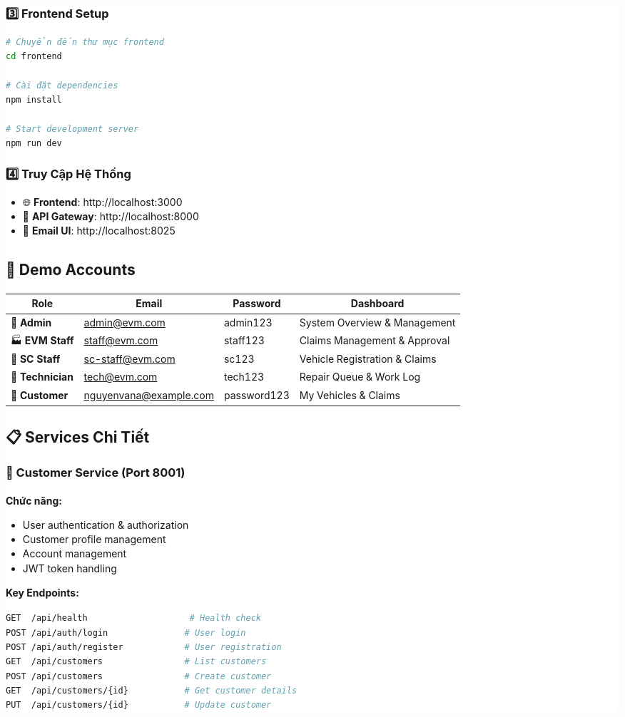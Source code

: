 ### **3️⃣ Frontend Setup**
```bash
# Chuyển đến thư mục frontend
cd frontend

# Cài đặt dependencies
npm install

# Start development server
npm run dev
```

### **4️⃣ Truy Cập Hệ Thống**
- 🌐 **Frontend**: http://localhost:3000
- 🚪 **API Gateway**: http://localhost:8000
- 📧 **Email UI**: http://localhost:8025

## 🔐 **Demo Accounts**

| Role | Email | Password | Dashboard |
|------|-------|----------|-----------|
| 👑 **Admin** | admin@evm.com | admin123 | System Overview & Management |
| 🏭 **EVM Staff** | staff@evm.com | staff123 | Claims Management & Approval |
| 🏢 **SC Staff** | sc-staff@evm.com | sc123 | Vehicle Registration & Claims |
| 🔧 **Technician** | tech@evm.com | tech123 | Repair Queue & Work Log |
| 👤 **Customer** | nguyenvana@example.com | password123 | My Vehicles & Claims |

## 📋 **Services Chi Tiết**

### **👥 Customer Service (Port 8001)**
**Chức năng:**
- User authentication & authorization
- Customer profile management  
- Account management
- JWT token handling

**Key Endpoints:**
```bash
GET  /api/health                    # Health check
POST /api/auth/login               # User login
POST /api/auth/register            # User registration
GET  /api/customers                # List customers
POST /api/customers                # Create customer
GET  /api/customers/{id}           # Get customer details
PUT  /api/customers/{id}           # Update customer
```
